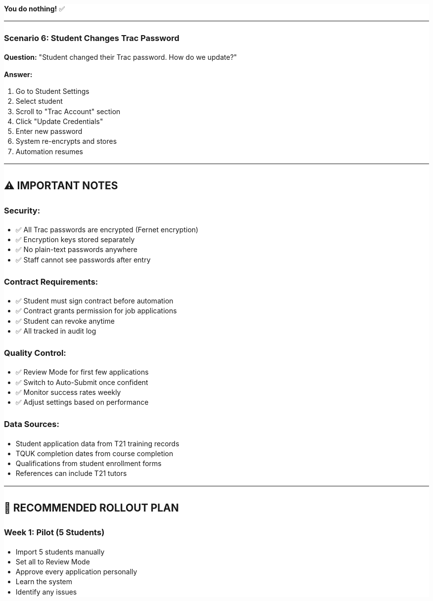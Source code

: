 **You do nothing!** ✅

---

### **Scenario 6: Student Changes Trac Password**

**Question:** "Student changed their Trac password. How do we update?"

**Answer:**
1. Go to Student Settings
2. Select student
3. Scroll to "Trac Account" section
4. Click "Update Credentials"
5. Enter new password
6. System re-encrypts and stores
7. Automation resumes

---

## **⚠️ IMPORTANT NOTES**

### **Security:**
- ✅ All Trac passwords are encrypted (Fernet encryption)
- ✅ Encryption keys stored separately
- ✅ No plain-text passwords anywhere
- ✅ Staff cannot see passwords after entry

### **Contract Requirements:**
- ✅ Student must sign contract before automation
- ✅ Contract grants permission for job applications
- ✅ Student can revoke anytime
- ✅ All tracked in audit log

### **Quality Control:**
- ✅ Review Mode for first few applications
- ✅ Switch to Auto-Submit once confident
- ✅ Monitor success rates weekly
- ✅ Adjust settings based on performance

### **Data Sources:**
- Student application data from T21 training records
- TQUK completion dates from course completion
- Qualifications from student enrollment forms
- References can include T21 tutors

---

## **🚀 RECOMMENDED ROLLOUT PLAN**

### **Week 1: Pilot (5 Students)**
- Import 5 students manually
- Set all to Review Mode
- Approve every application personally
- Learn the system
- Identify any issues
